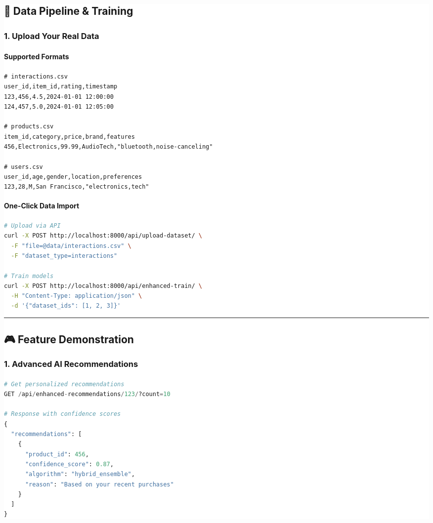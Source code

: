 
## 🔄 **Data Pipeline & Training**

### **1. Upload Your Real Data**

#### **Supported Formats**
```csv
# interactions.csv
user_id,item_id,rating,timestamp
123,456,4.5,2024-01-01 12:00:00
124,457,5.0,2024-01-01 12:05:00

# products.csv  
item_id,category,price,brand,features
456,Electronics,99.99,AudioTech,"bluetooth,noise-canceling"

# users.csv
user_id,age,gender,location,preferences
123,28,M,San Francisco,"electronics,tech"
```

#### **One-Click Data Import**
```bash
# Upload via API
curl -X POST http://localhost:8000/api/upload-dataset/ \
  -F "file=@data/interactions.csv" \
  -F "dataset_type=interactions"

# Train models
curl -X POST http://localhost:8000/api/enhanced-train/ \
  -H "Content-Type: application/json" \
  -d '{"dataset_ids": [1, 2, 3]}'
```

---

## 🎮 **Feature Demonstration**

### **1. Advanced AI Recommendations**
```python
# Get personalized recommendations
GET /api/enhanced-recommendations/123/?count=10

# Response with confidence scores
{
  "recommendations": [
    {
      "product_id": 456,
      "confidence_score": 0.87,
      "algorithm": "hybrid_ensemble",
      "reason": "Based on your recent purchases"
    }
  ]
}
```
